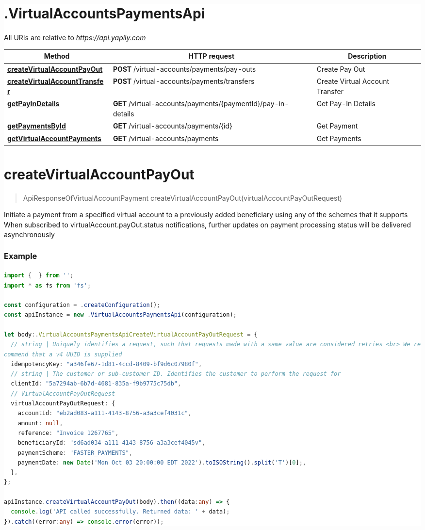 # .VirtualAccountsPaymentsApi

All URIs are relative to *https://api.yapily.com*

Method | HTTP request | Description
------------- | ------------- | -------------
[**createVirtualAccountPayOut**](VirtualAccountsPaymentsApi.md#createVirtualAccountPayOut) | **POST** /virtual-accounts/payments/pay-outs | Create Pay Out
[**createVirtualAccountTransfer**](VirtualAccountsPaymentsApi.md#createVirtualAccountTransfer) | **POST** /virtual-accounts/payments/transfers | Create Virtual Account Transfer
[**getPayInDetails**](VirtualAccountsPaymentsApi.md#getPayInDetails) | **GET** /virtual-accounts/payments/{paymentId}/pay-in-details | Get Pay-In Details
[**getPaymentsById**](VirtualAccountsPaymentsApi.md#getPaymentsById) | **GET** /virtual-accounts/payments/{id} | Get Payment
[**getVirtualAccountPayments**](VirtualAccountsPaymentsApi.md#getVirtualAccountPayments) | **GET** /virtual-accounts/payments | Get Payments


# **createVirtualAccountPayOut**
> ApiResponseOfVirtualAccountPayment createVirtualAccountPayOut(virtualAccountPayOutRequest)

Initiate a payment from a specified virtual account to a previously added beneficiary using any of the schemes that it supports <br> When subscribed to virtualAccount.payOut.status notifications, further updates on payment processing status will be delivered asynchronously 

### Example


```typescript
import {  } from '';
import * as fs from 'fs';

const configuration = .createConfiguration();
const apiInstance = new .VirtualAccountsPaymentsApi(configuration);

let body:.VirtualAccountsPaymentsApiCreateVirtualAccountPayOutRequest = {
  // string | Uniquely identifies a request, such that requests made with a same value are considered retries <br> We recommend that a v4 UUID is supplied 
  idempotencyKey: "a346fe67-1d81-4ccd-8409-bf9d6c07980f",
  // string | The customer or sub-customer ID. Identifies the customer to perform the request for
  clientId: "5a7294ab-6b7d-4681-835a-f9b9775c75db",
  // VirtualAccountPayOutRequest
  virtualAccountPayOutRequest: {
    accountId: "eb2ad083-a111-4143-8756-a3a3cef4031c",
    amount: null,
    reference: "Invoice 1267765",
    beneficiaryId: "sd6ad034-a111-4143-8756-a3a3cef4045v",
    paymentScheme: "FASTER_PAYMENTS",
    paymentDate: new Date('Mon Oct 03 20:00:00 EDT 2022').toISOString().split('T')[0];,
  },
};

apiInstance.createVirtualAccountPayOut(body).then((data:any) => {
  console.log('API called successfully. Returned data: ' + data);
}).catch((error:any) => console.error(error));
```
